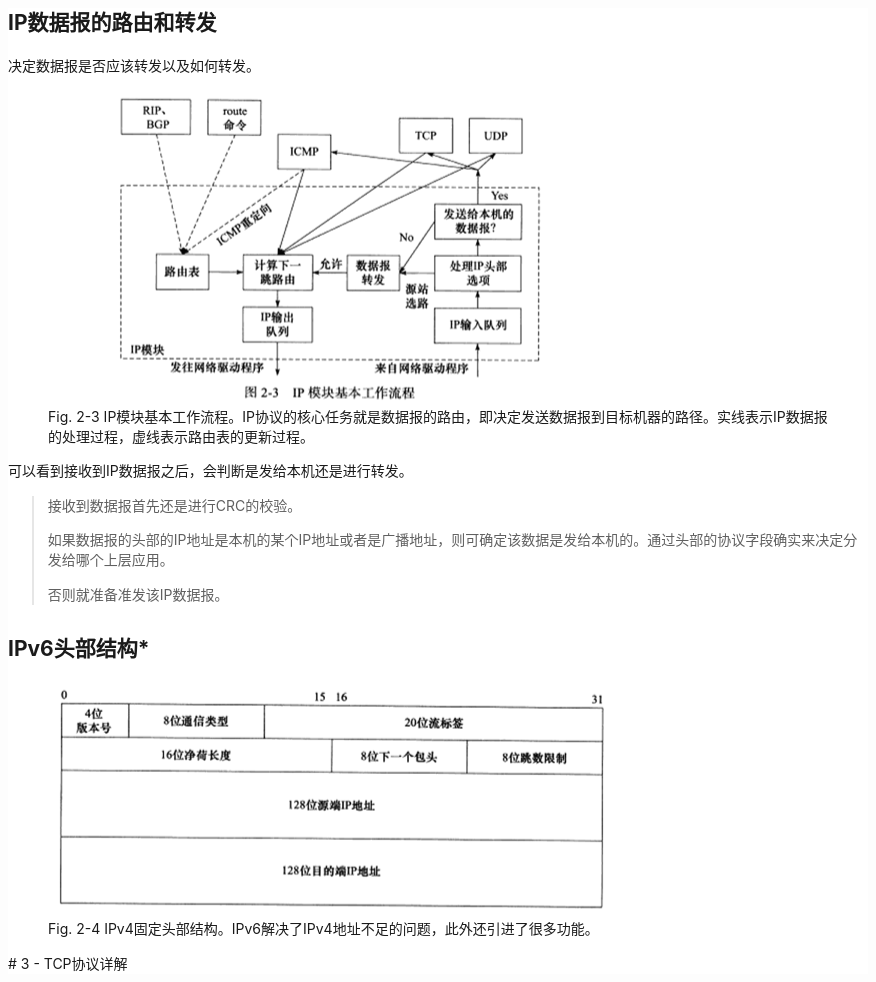 ## IP数据报的路由和转发

决定数据报是否应该转发以及如何转发。

  <figure>
    <img src="linux_hp_server.assets/image-20210829144613641.png" alt="img">
    <figcaption>Fig. 2-3 IP模块基本工作流程。IP协议的核心任务就是数据报的路由，即决定发送数据报到目标机器的路径。实线表示IP数据报的处理过程，虚线表示路由表的更新过程。</figcaption>
  </figure>

可以看到接收到IP数据报之后，会判断是发给本机还是进行转发。

> 接收到数据报首先还是进行CRC的校验。
>
> 如果数据报的头部的IP地址是本机的某个IP地址或者是广播地址，则可确定该数据是发给本机的。通过头部的协议字段确实来决定分发给哪个上层应用。
>
> 否则就准备准发该IP数据报。

## IPv6头部结构*

  <figure>
    <img src="linux_hp_server.assets/image-20210829145806192.png" alt="img">
    <figcaption>Fig. 2-4 IPv4固定头部结构。IPv6解决了IPv4地址不足的问题，此外还引进了很多功能。</figcaption>
  </figure>
# 3 - TCP协议详解
